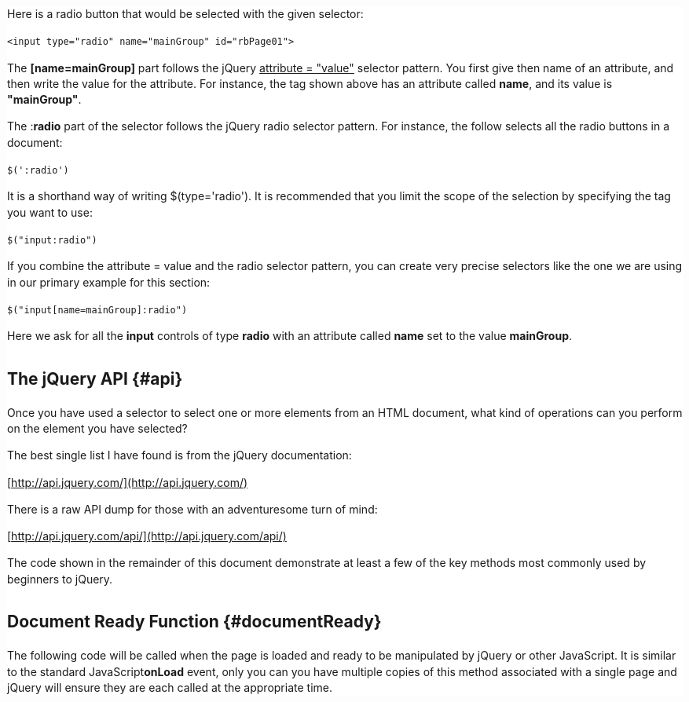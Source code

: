Here is a radio button that would be selected with the given selector:

``` {.code}
<input type="radio" name="mainGroup" id="rbPage01">
```

The **[name=mainGroup]** part follows the jQuery [attribute =
"value"](http://api.jquery.com/attribute-equals-selector/) selector
pattern. You first give then name of an attribute, and then write the
value for the attribute. For instance, the tag shown above has an
attribute called **name**, and its value is **"mainGroup"**.

The :**radio** part of the selector follows the jQuery radio selector
pattern. For instance, the follow selects all the radio buttons in a
document:

``` {.code}
$(':radio')
```

It is a shorthand way of writing \$(type='radio'). It is recommended
that you limit the scope of the selection by specifying the tag you want
to use:

``` {.code}
$("input:radio")
```

If you combine the attribute = value and the radio selector pattern, you
can create very precise selectors like the one we are using in our
primary example for this section:

``` {.code}
$("input[name=mainGroup]:radio")
```

Here we ask for all the **input** controls of type **radio** with an
attribute called **name** set to the value **mainGroup**.

## The jQuery API {#api}

Once you have used a selector to select one or more elements from an
HTML document, what kind of operations can you perform on the element
you have selected?

The best single list I have found is from the jQuery documentation:

[http://api.jquery.com/](http://api.jquery.com/)

There is a raw API dump for those with an adventuresome turn of mind:

[http://api.jquery.com/api/](http://api.jquery.com/api/)

The code shown in the remainder of this document demonstrate at least a
few of the key methods most commonly used by beginners to jQuery.

## Document Ready Function {#documentReady}

The following code will be called when the page is loaded and ready to
be manipulated by jQuery or other JavaScript. It is similar to the
standard JavaScript**onLoad** event, only you can you have multiple
copies of this method associated with a single page and jQuery will
ensure they are each called at the appropriate time.


[onClickHandlerElf]: http://www.elvenware.com/charlie/development/web/JavaScript/OnClickHandler.html
[srwj]: https://github.com/charliecalvert/JsObjects/tree/master/JavaScript/NodeCode/SimpleReadWriteJson